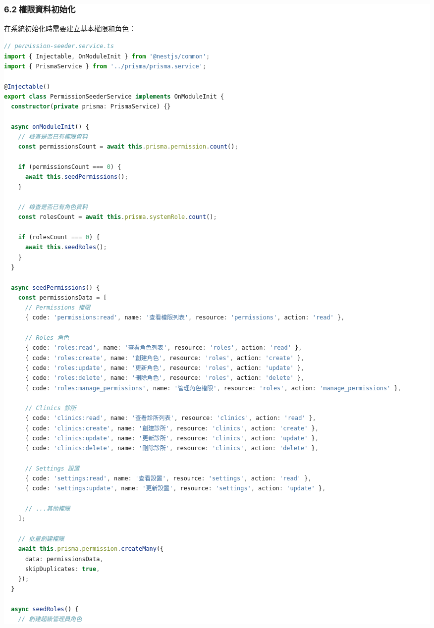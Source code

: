 ### 6.2 權限資料初始化

在系統初始化時需要建立基本權限和角色：

```typescript
// permission-seeder.service.ts
import { Injectable, OnModuleInit } from '@nestjs/common';
import { PrismaService } from '../prisma/prisma.service';

@Injectable()
export class PermissionSeederService implements OnModuleInit {
  constructor(private prisma: PrismaService) {}

  async onModuleInit() {
    // 檢查是否已有權限資料
    const permissionsCount = await this.prisma.permission.count();
    
    if (permissionsCount === 0) {
      await this.seedPermissions();
    }
    
    // 檢查是否已有角色資料
    const rolesCount = await this.prisma.systemRole.count();
    
    if (rolesCount === 0) {
      await this.seedRoles();
    }
  }

  async seedPermissions() {
    const permissionsData = [
      // Permissions 權限
      { code: 'permissions:read', name: '查看權限列表', resource: 'permissions', action: 'read' },
      
      // Roles 角色
      { code: 'roles:read', name: '查看角色列表', resource: 'roles', action: 'read' },
      { code: 'roles:create', name: '創建角色', resource: 'roles', action: 'create' },
      { code: 'roles:update', name: '更新角色', resource: 'roles', action: 'update' },
      { code: 'roles:delete', name: '刪除角色', resource: 'roles', action: 'delete' },
      { code: 'roles:manage_permissions', name: '管理角色權限', resource: 'roles', action: 'manage_permissions' },
      
      // Clinics 診所
      { code: 'clinics:read', name: '查看診所列表', resource: 'clinics', action: 'read' },
      { code: 'clinics:create', name: '創建診所', resource: 'clinics', action: 'create' },
      { code: 'clinics:update', name: '更新診所', resource: 'clinics', action: 'update' },
      { code: 'clinics:delete', name: '刪除診所', resource: 'clinics', action: 'delete' },
      
      // Settings 設置
      { code: 'settings:read', name: '查看設置', resource: 'settings', action: 'read' },
      { code: 'settings:update', name: '更新設置', resource: 'settings', action: 'update' },
      
      // ...其他權限
    ];

    // 批量創建權限
    await this.prisma.permission.createMany({
      data: permissionsData,
      skipDuplicates: true,
    });
  }

  async seedRoles() {
    // 創建超級管理員角色
```